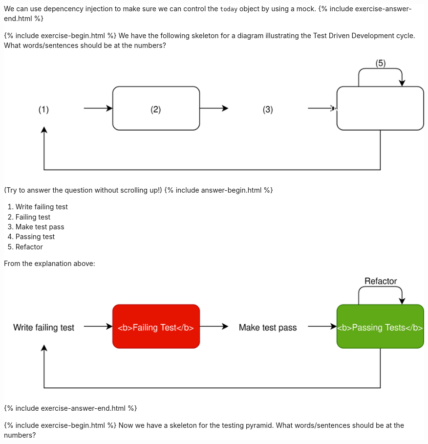 We can use depencency injection to make sure we can control the `today` object by using a mock.
{% include exercise-answer-end.html %}

{% include exercise-begin.html %}
We have the following skeleton for a diagram illustrating the Test Driven Development cycle.
What words/sentences should be at the numbers?

![Test Driven Development exercise skeleton](/assets/img/chapter6/exercises/tdd_skeleton.svg)

(Try to answer the question without scrolling up!)
{% include answer-begin.html %}

1. Write failing test
2. Failing test
3. Make test pass
4. Passing test
5. Refactor

From the explanation above:

![Test Driven Development Cycle](/assets/img/chapter6/tdd_cycle.svg)

{% include exercise-answer-end.html %}

{% include exercise-begin.html %}
Now we have a skeleton for the testing pyramid.
What words/sentences should be at the numbers?
